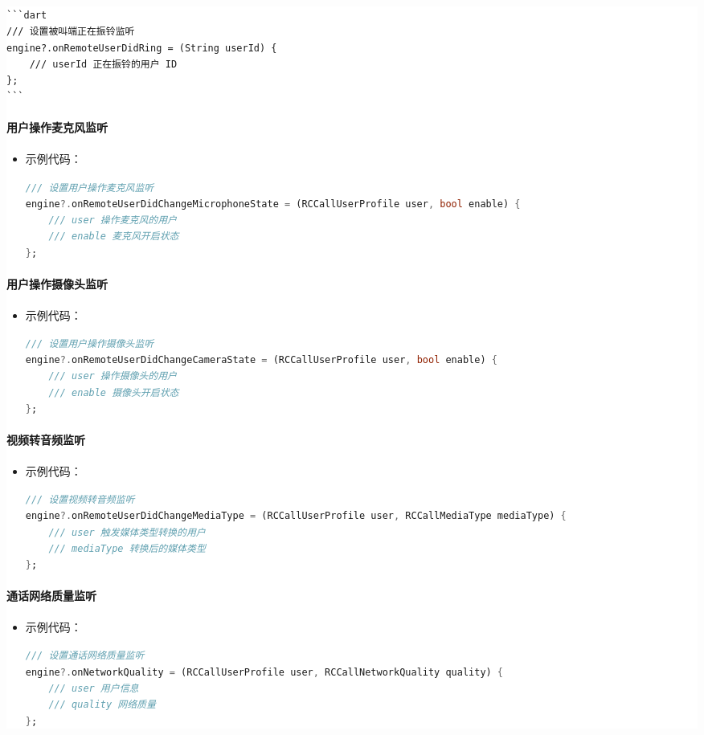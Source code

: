     ```dart
    /// 设置被叫端正在振铃监听
    engine?.onRemoteUserDidRing = (String userId) {
        /// userId 正在振铃的用户 ID
    };
    ```

#### 用户操作麦克风监听

* 示例代码：

    ```dart
    /// 设置用户操作麦克风监听
    engine?.onRemoteUserDidChangeMicrophoneState = (RCCallUserProfile user, bool enable) {
        /// user 操作麦克风的用户
        /// enable 麦克风开启状态
    };
    ```

#### 用户操作摄像头监听

* 示例代码：

    ```dart
    /// 设置用户操作摄像头监听
    engine?.onRemoteUserDidChangeCameraState = (RCCallUserProfile user, bool enable) {
        /// user 操作摄像头的用户
        /// enable 摄像头开启状态
    };
    ```

#### 视频转音频监听

* 示例代码：

    ```dart
    /// 设置视频转音频监听
    engine?.onRemoteUserDidChangeMediaType = (RCCallUserProfile user, RCCallMediaType mediaType) {
        /// user 触发媒体类型转换的用户
        /// mediaType 转换后的媒体类型
    };
    ```

#### 通话网络质量监听

* 示例代码：

    ```dart
    /// 设置通话网络质量监听
    engine?.onNetworkQuality = (RCCallUserProfile user, RCCallNetworkQuality quality) {
        /// user 用户信息
        /// quality 网络质量
    };
    ```
